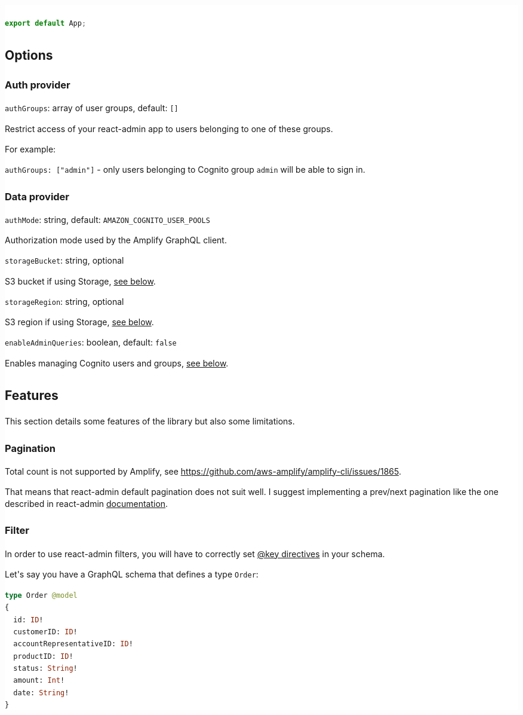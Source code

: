 ```jsx

export default App;
```

## Options

### Auth provider

`authGroups`: array of user groups, default: `[]`

Restrict access of your react-admin app to users belonging to one of these groups.

For example:

`authGroups: ["admin"]` - only users belonging to Cognito group `admin` will be able to sign in.

### Data provider

`authMode`: string, default: `AMAZON_COGNITO_USER_POOLS`

Authorization mode used by the Amplify GraphQL client.

`storageBucket`: string, optional

S3 bucket if using Storage, [see below](#storage).

`storageRegion`: string, optional

S3 region if using Storage, [see below](#storage).

`enableAdminQueries`: boolean, default: `false`

Enables managing Cognito users and groups, [see below](#admin-queries).

## Features

This section details some features of the library but also some limitations.

### Pagination

Total count is not supported by Amplify, see <https://github.com/aws-amplify/amplify-cli/issues/1865>.

That means that react-admin default pagination does not suit well. I suggest implementing a prev/next pagination like the one described in react-admin [documentation](https://marmelab.com/react-admin/List.html#pagination).

### Filter

In order to use react-admin filters, you will have to correctly set [@key directives](https://docs.amplify.aws/cli/graphql-transformer/key) in your schema.

Let's say you have a GraphQL schema that defines a type `Order`:

```graphql
type Order @model
{
  id: ID!
  customerID: ID!
  accountRepresentativeID: ID!
  productID: ID!
  status: String!
  amount: Int!
  date: String!
}
```
